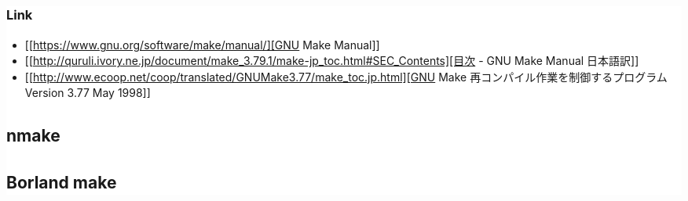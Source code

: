 ### Link
- [[https://www.gnu.org/software/make/manual/][GNU Make Manual]]
- [[http://quruli.ivory.ne.jp/document/make_3.79.1/make-jp_toc.html#SEC_Contents][目次 - GNU Make Manual 日本語訳]]
- [[http://www.ecoop.net/coop/translated/GNUMake3.77/make_toc.jp.html][GNU Make 再コンパイル作業を制御するプログラム Version 3.77 May 1998]]
## nmake
## Borland make
